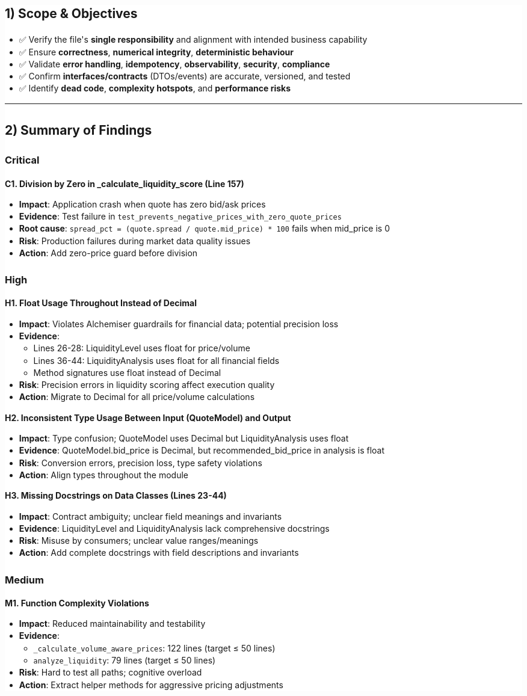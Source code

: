 
## 1) Scope & Objectives

- ✅ Verify the file's **single responsibility** and alignment with intended business capability
- ✅ Ensure **correctness**, **numerical integrity**, **deterministic behaviour**
- ✅ Validate **error handling**, **idempotency**, **observability**, **security**, **compliance**
- ✅ Confirm **interfaces/contracts** (DTOs/events) are accurate, versioned, and tested
- ✅ Identify **dead code**, **complexity hotspots**, and **performance risks**

---

## 2) Summary of Findings

### Critical

**C1. Division by Zero in _calculate_liquidity_score (Line 157)**
- **Impact**: Application crash when quote has zero bid/ask prices
- **Evidence**: Test failure in `test_prevents_negative_prices_with_zero_quote_prices`
- **Root cause**: `spread_pct = (quote.spread / quote.mid_price) * 100` fails when mid_price is 0
- **Risk**: Production failures during market data quality issues
- **Action**: Add zero-price guard before division

### High

**H1. Float Usage Throughout Instead of Decimal**
- **Impact**: Violates Alchemiser guardrails for financial data; potential precision loss
- **Evidence**: 
  - Lines 26-28: LiquidityLevel uses float for price/volume
  - Lines 36-44: LiquidityAnalysis uses float for all financial fields
  - Method signatures use float instead of Decimal
- **Risk**: Precision errors in liquidity scoring affect execution quality
- **Action**: Migrate to Decimal for all price/volume calculations

**H2. Inconsistent Type Usage Between Input (QuoteModel) and Output**
- **Impact**: Type confusion; QuoteModel uses Decimal but LiquidityAnalysis uses float
- **Evidence**: QuoteModel.bid_price is Decimal, but recommended_bid_price in analysis is float
- **Risk**: Conversion errors, precision loss, type safety violations
- **Action**: Align types throughout the module

**H3. Missing Docstrings on Data Classes (Lines 23-44)**
- **Impact**: Contract ambiguity; unclear field meanings and invariants
- **Evidence**: LiquidityLevel and LiquidityAnalysis lack comprehensive docstrings
- **Risk**: Misuse by consumers; unclear value ranges/meanings
- **Action**: Add complete docstrings with field descriptions and invariants

### Medium

**M1. Function Complexity Violations**
- **Impact**: Reduced maintainability and testability
- **Evidence**:
  - `_calculate_volume_aware_prices`: 122 lines (target ≤ 50 lines)
  - `analyze_liquidity`: 79 lines (target ≤ 50 lines)
- **Risk**: Hard to test all paths; cognitive overload
- **Action**: Extract helper methods for aggressive pricing adjustments
